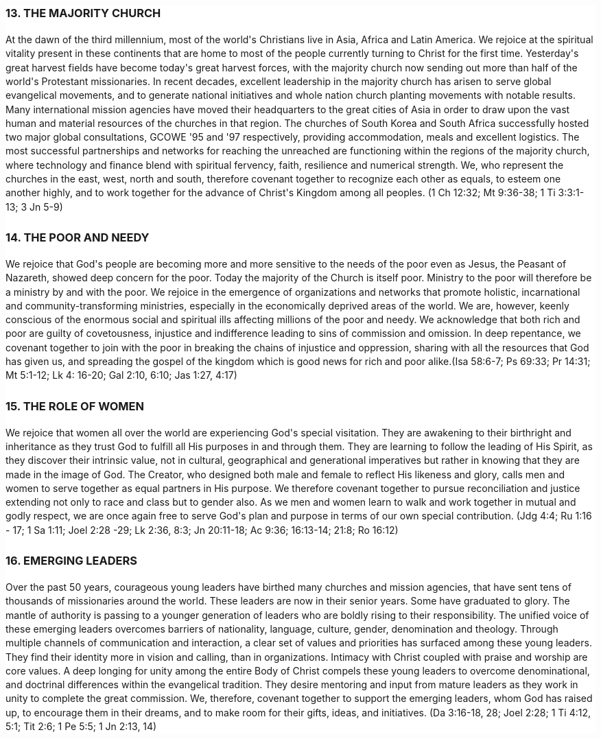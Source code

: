 <h3>13. THE MAJORITY CHURCH</h3>

<p>At the dawn of the third millennium, most of the world's Christians live in Asia, Africa and Latin America. We rejoice at the spiritual vitality present in these continents that are home to most of the people currently turning to Christ for the first time. Yesterday's great harvest fields have become today's great harvest forces, with the majority church now sending out more than half of the world's Protestant missionaries. In recent decades, excellent leadership in the majority church has arisen to serve global evangelical movements, and to generate national initiatives and whole nation church planting movements with notable results. Many international mission agencies have moved their headquarters to the great cities of Asia in order to draw upon the vast human and material resources of the churches in that region. The churches of South Korea and South Africa successfully hosted two major global consultations, GCOWE '95 and '97 respectively, providing accommodation, meals and excellent logistics. The most successful partnerships and networks for reaching the unreached are functioning within the regions of the majority church, where technology and finance blend with spiritual fervency, faith, resilience and numerical strength. We, who represent the churches in the east, west, north and south, therefore covenant together to recognize each other as equals, to esteem one another highly, and to work together for the advance of Christ's Kingdom among all peoples. (1 Ch 12:32; Mt 9:36-38; 1 Ti 3:3:1-13; 3 Jn 5-9)</p>

<h3>14. THE POOR AND NEEDY</h3>

<p>We rejoice that God's people are becoming more and more sensitive to the needs of the poor even as Jesus, the Peasant of Nazareth, showed deep concern for the poor. Today the majority of the Church is itself poor. Ministry to the poor will therefore be a ministry by and with the poor. We rejoice in the emergence of organizations and networks that promote holistic, incarnational and community-transforming ministries, especially in the economically deprived areas of the world. We are, however, keenly conscious of the enormous social and spiritual ills affecting millions of the poor and needy. We acknowledge that both rich and poor are guilty of covetousness, injustice and indifference leading to sins of commission and omission. In deep repentance, we covenant together to join with the poor in breaking the chains of injustice and oppression, sharing with all the resources that God has given us, and spreading the gospel of the kingdom which is good news for rich and poor alike.(Isa 58:6-7; Ps 69:33; Pr 14:31; Mt 5:1-12; Lk 4: 16-20; Gal 2:10, 6:10; Jas 1:27, 4:17)</p>

<h3>15. THE ROLE OF WOMEN</h3>

<p>We rejoice that women all over the world are experiencing God's special visitation. They are awakening to their birthright and inheritance as they trust God to fulfill all His purposes in and through them. They are learning to follow the leading of His Spirit, as they discover their intrinsic value, not in cultural, geographical and generational imperatives but rather in knowing that they are made in the image of God. The Creator, who designed both male and female to reflect His likeness and glory, calls men and women to serve together as equal partners in His purpose. We therefore covenant together to pursue reconciliation and justice extending not only to race and class but to gender also. As we men and women learn to walk and work together in mutual and godly respect, we are once again free to serve God's plan and purpose in terms of our own special contribution. (Jdg 4:4; Ru 1:16 - 17; 1 Sa 1:11; Joel 2:28 -29; Lk 2:36, 8:3; Jn 20:11-18; Ac 9:36; 16:13-14; 21:8; Ro 16:12)</p>

<h3>16. EMERGING LEADERS</h3>

<p>Over the past 50 years, courageous young leaders have birthed many churches and mission agencies, that have sent tens of thousands of missionaries around the world. These leaders are now in their senior years. Some have graduated to glory. The mantle of authority is passing to a younger generation of leaders who are boldly rising to their responsibility. The unified voice of these emerging leaders overcomes barriers of nationality, language, culture, gender, denomination and theology. Through multiple channels of communication and interaction, a clear set of values and priorities has surfaced among these young leaders. They find their identity more in vision and calling, than in organizations. Intimacy with Christ coupled with praise and worship are core values. A deep longing for unity among the entire Body of Christ compels these young leaders to overcome denominational, and doctrinal differences within the evangelical tradition. They desire mentoring and input from mature leaders as they work in unity to complete the great commission. We, therefore, covenant together to support the emerging leaders, whom God has raised up, to encourage them in their dreams, and to make room for their gifts, ideas, and initiatives. (Da 3:16-18, 28; Joel 2:28; 1 Ti 4:12, 5:1; Tit 2:6; 1 Pe 5:5; 1 Jn 2:13, 14)</p>
